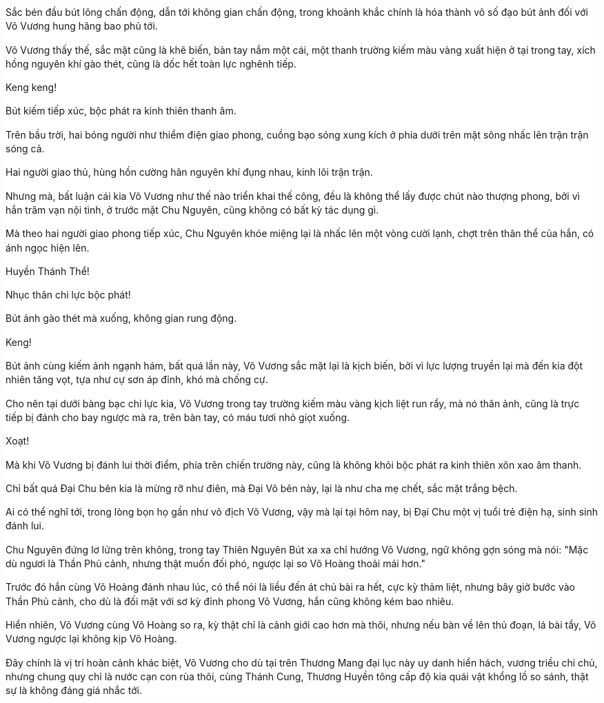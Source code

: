 Sắc bén đầu bút lông chấn động, dẫn tới không gian chấn động, trong khoảnh khắc chính là hóa thành vô số đạo bút ảnh đối với Võ Vương hung hăng bao phủ tới.

Võ Vương thấy thế, sắc mặt cũng là khẽ biến, bàn tay nắm một cái, một thanh trường kiếm màu vàng xuất hiện ở tại trong tay, xích hồng nguyên khí gào thét, cũng là dốc hết toàn lực nghênh tiếp.

Keng keng!

Bút kiếm tiếp xúc, bộc phát ra kinh thiên thanh âm.

Trên bầu trời, hai bóng người như thiểm điện giao phong, cuồng bạo sóng xung kích ở phía dưới trên mặt sông nhấc lên trận trận sóng cả.

Hai người giao thủ, hùng hồn cường hãn nguyên khí đụng nhau, kinh lôi trận trận.

Nhưng mà, bất luận cái kia Võ Vương như thế nào triển khai thế công, đều là không thể lấy được chút nào thượng phong, bởi vì hắn trăm vạn nội tình, ở trước mặt Chu Nguyên, cũng không có bất kỳ tác dụng gì.

Mà theo hai người giao phong tiếp xúc, Chu Nguyên khóe miệng lại là nhấc lên một vòng cười lạnh, chợt trên thân thể của hắn, có ánh ngọc hiện lên.

Huyền Thánh Thể!

Nhục thân chi lực bộc phát!

Bút ảnh gào thét mà xuống, không gian rung động.

Keng!

Bút ảnh cùng kiếm ảnh ngạnh hám, bất quá lần này, Võ Vương sắc mặt lại là kịch biến, bởi vì lực lượng truyền lại mà đến kia đột nhiên tăng vọt, tựa như cự sơn áp đỉnh, khó mà chống cự.

Cho nên tại dưới bàng bạc chi lực kia, Võ Vương trong tay trường kiếm màu vàng kịch liệt run rẩy, mà nó thân ảnh, cũng là trực tiếp bị đánh cho bay ngược mà ra, trên bàn tay, có máu tươi nhỏ giọt xuống.

Xoạt!

Mà khi Võ Vương bị đánh lui thời điểm, phía trên chiến trường này, cũng là không khỏi bộc phát ra kinh thiên xôn xao âm thanh.

Chỉ bất quá Đại Chu bên kia là mừng rỡ như điên, mà Đại Võ bên này, lại là như cha mẹ chết, sắc mặt trắng bệch.

Ai có thể nghĩ tới, trong lòng bọn họ gần như vô địch Võ Vương, vậy mà lại tại hôm nay, bị Đại Chu một vị tuổi trẻ điện hạ, sinh sinh đánh lui.

Chu Nguyên đứng lơ lửng trên không, trong tay Thiên Nguyên Bút xa xa chỉ hướng Võ Vương, ngữ không gợn sóng mà nói: "Mặc dù ngươi là Thần Phủ cảnh, nhưng thật muốn đối phó, ngược lại so Võ Hoàng thoải mái hơn."

Trước đó hắn cùng Võ Hoàng đánh nhau lúc, có thể nói là liều đến át chủ bài ra hết, cực kỳ thảm liệt, nhưng bây giờ bước vào Thần Phủ cảnh, cho dù là đối mặt với sơ kỳ đỉnh phong Võ Vương, hắn cũng không kém bao nhiêu.

Hiển nhiên, Võ Vương cùng Võ Hoàng so ra, kỳ thật chỉ là cảnh giới cao hơn mà thôi, nhưng nếu bàn về lên thủ đoạn, lá bài tẩy, Võ Vương ngược lại không kịp Võ Hoàng.

Đây chính là vị trí hoàn cảnh khác biệt, Võ Vương cho dù tại trên Thương Mang đại lục này uy danh hiển hách, vương triều chi chủ, nhưng chung quy chỉ là nước cạn con rùa thôi, cùng Thánh Cung, Thương Huyền tông cấp độ kia quái vật khổng lồ so sánh, thật sự là không đáng giá nhắc tới.
